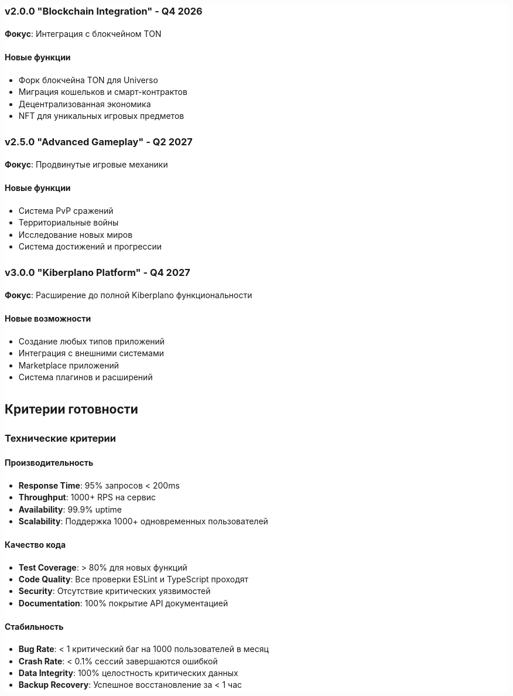 ### v2.0.0 "Blockchain Integration" - Q4 2026

**Фокус**: Интеграция с блокчейном TON

#### Новые функции
- Форк блокчейна TON для Universo
- Миграция кошельков и смарт-контрактов
- Децентрализованная экономика
- NFT для уникальных игровых предметов

### v2.5.0 "Advanced Gameplay" - Q2 2027

**Фокус**: Продвинутые игровые механики

#### Новые функции
- Система PvP сражений
- Территориальные войны
- Исследование новых миров
- Система достижений и прогрессии

### v3.0.0 "Kiberplano Platform" - Q4 2027

**Фокус**: Расширение до полной Kiberplano функциональности

#### Новые возможности
- Создание любых типов приложений
- Интеграция с внешними системами
- Marketplace приложений
- Система плагинов и расширений

## Критерии готовности

### Технические критерии

#### Производительность
- **Response Time**: 95% запросов < 200ms
- **Throughput**: 1000+ RPS на сервис
- **Availability**: 99.9% uptime
- **Scalability**: Поддержка 1000+ одновременных пользователей

#### Качество кода
- **Test Coverage**: > 80% для новых функций
- **Code Quality**: Все проверки ESLint и TypeScript проходят
- **Security**: Отсутствие критических уязвимостей
- **Documentation**: 100% покрытие API документацией

#### Стабильность
- **Bug Rate**: < 1 критический баг на 1000 пользователей в месяц
- **Crash Rate**: < 0.1% сессий завершаются ошибкой
- **Data Integrity**: 100% целостность критических данных
- **Backup Recovery**: Успешное восстановление за < 1 час
